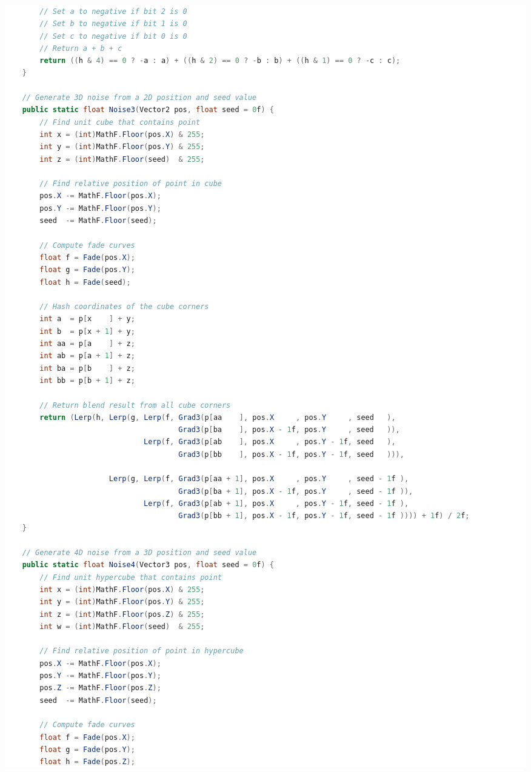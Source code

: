 ```csharp
        // Set a to negative if bit 2 is 0
        // Set b to negative if bit 1 is 0
        // Set c to negative if bit 0 is 0
        // Return a + b + c
        return ((h & 4) == 0 ? -a : a) + ((h & 2) == 0 ? -b : b) + ((h & 1) == 0 ? -c : c);
    }
    
    // Generate 3D noise from a 2D position and seed value
    public static float Noise3(Vector2 pos, float seed = 0f) {
        // Find unit cube that contains point
        int x = (int)MathF.Floor(pos.X) & 255;
        int y = (int)MathF.Floor(pos.Y) & 255;
        int z = (int)MathF.Floor(seed)  & 255;

        // Find relative position of point in cube
        pos.X -= MathF.Floor(pos.X);
        pos.Y -= MathF.Floor(pos.Y);
        seed  -= MathF.Floor(seed);
        
        // Compute fade curves
        float f = Fade(pos.X);
        float g = Fade(pos.Y);
        float h = Fade(seed);
    
        // Hash coordinates of the cube corners
        int a  = p[x    ] + y;
        int b  = p[x + 1] + y;
        int aa = p[a    ] + z;
        int ab = p[a + 1] + z;
        int ba = p[b    ] + z;
        int bb = p[b + 1] + z;
   
        // Return blend result from all cube corners
        return (Lerp(h, Lerp(g, Lerp(f, Grad3(p[aa    ], pos.X     , pos.Y     , seed   ),
                                        Grad3(p[ba    ], pos.X - 1f, pos.Y     , seed   )),
                                Lerp(f, Grad3(p[ab    ], pos.X     , pos.Y - 1f, seed   ),
                                        Grad3(p[bb    ], pos.X - 1f, pos.Y - 1f, seed   ))),

                        Lerp(g, Lerp(f, Grad3(p[aa + 1], pos.X     , pos.Y     , seed - 1f ),
                                        Grad3(p[ba + 1], pos.X - 1f, pos.Y     , seed - 1f )),
                                Lerp(f, Grad3(p[ab + 1], pos.X     , pos.Y - 1f, seed - 1f ),
                                        Grad3(p[bb + 1], pos.X - 1f, pos.Y - 1f, seed - 1f )))) + 1f) / 2f;
    }
    
    // Generate 4D noise from a 3D position and seed value
    public static float Noise4(Vector3 pos, float seed = 0f) {
        // Find unit hypercube that contains point
        int x = (int)MathF.Floor(pos.X) & 255;
        int y = (int)MathF.Floor(pos.Y) & 255;
        int z = (int)MathF.Floor(pos.Z) & 255;
        int w = (int)MathF.Floor(seed)  & 255;

        // Find relative position of point in hypercube
        pos.X -= MathF.Floor(pos.X);
        pos.Y -= MathF.Floor(pos.Y);
        pos.Z -= MathF.Floor(pos.Z);
        seed  -= MathF.Floor(seed);
        
        // Compute fade curves
        float f = Fade(pos.X);
        float g = Fade(pos.Y);
        float h = Fade(pos.Z);
```